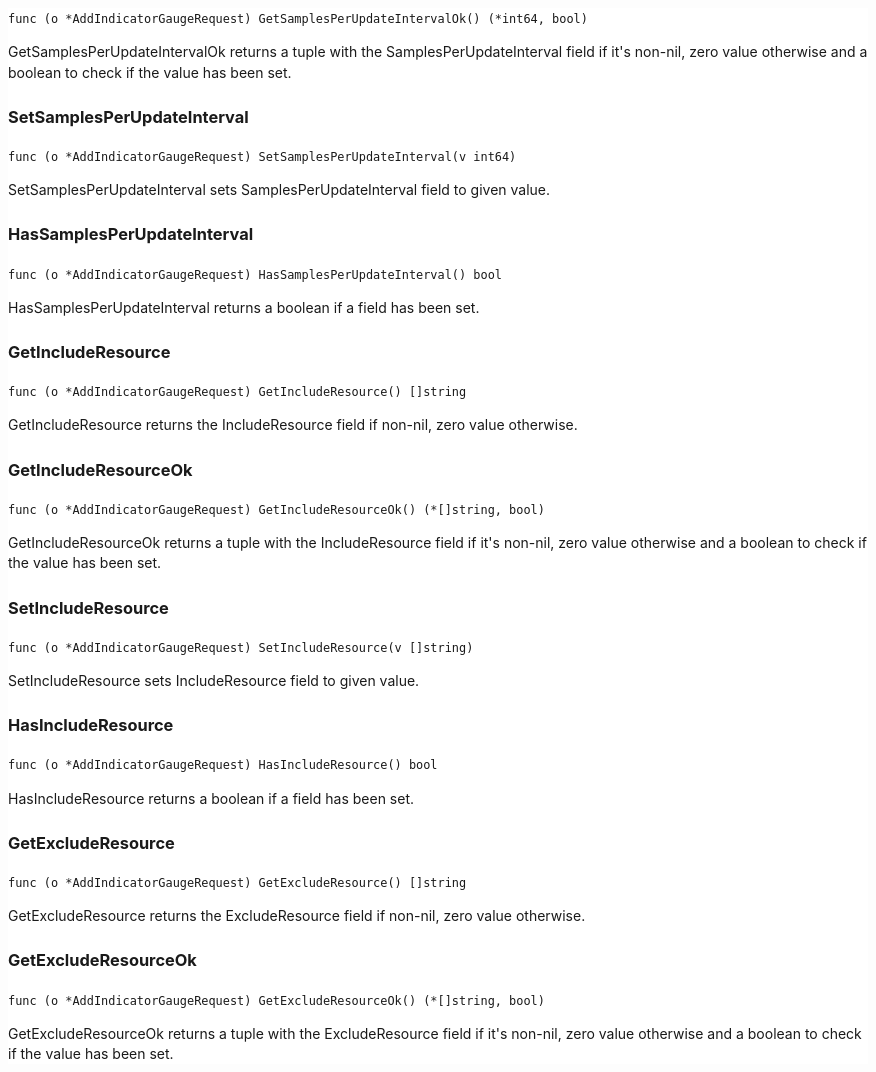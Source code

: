 `func (o *AddIndicatorGaugeRequest) GetSamplesPerUpdateIntervalOk() (*int64, bool)`

GetSamplesPerUpdateIntervalOk returns a tuple with the SamplesPerUpdateInterval field if it's non-nil, zero value otherwise
and a boolean to check if the value has been set.

### SetSamplesPerUpdateInterval

`func (o *AddIndicatorGaugeRequest) SetSamplesPerUpdateInterval(v int64)`

SetSamplesPerUpdateInterval sets SamplesPerUpdateInterval field to given value.

### HasSamplesPerUpdateInterval

`func (o *AddIndicatorGaugeRequest) HasSamplesPerUpdateInterval() bool`

HasSamplesPerUpdateInterval returns a boolean if a field has been set.

### GetIncludeResource

`func (o *AddIndicatorGaugeRequest) GetIncludeResource() []string`

GetIncludeResource returns the IncludeResource field if non-nil, zero value otherwise.

### GetIncludeResourceOk

`func (o *AddIndicatorGaugeRequest) GetIncludeResourceOk() (*[]string, bool)`

GetIncludeResourceOk returns a tuple with the IncludeResource field if it's non-nil, zero value otherwise
and a boolean to check if the value has been set.

### SetIncludeResource

`func (o *AddIndicatorGaugeRequest) SetIncludeResource(v []string)`

SetIncludeResource sets IncludeResource field to given value.

### HasIncludeResource

`func (o *AddIndicatorGaugeRequest) HasIncludeResource() bool`

HasIncludeResource returns a boolean if a field has been set.

### GetExcludeResource

`func (o *AddIndicatorGaugeRequest) GetExcludeResource() []string`

GetExcludeResource returns the ExcludeResource field if non-nil, zero value otherwise.

### GetExcludeResourceOk

`func (o *AddIndicatorGaugeRequest) GetExcludeResourceOk() (*[]string, bool)`

GetExcludeResourceOk returns a tuple with the ExcludeResource field if it's non-nil, zero value otherwise
and a boolean to check if the value has been set.
